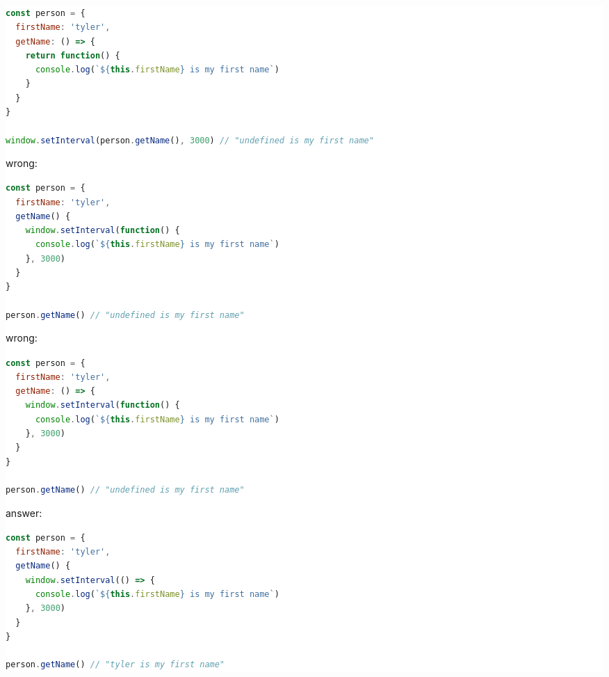 ```js
const person = {
  firstName: 'tyler',
  getName: () => {
    return function() {
      console.log(`${this.firstName} is my first name`)
    }
  }
}

window.setInterval(person.getName(), 3000) // "undefined is my first name"
```

wrong: 

```js
const person = {
  firstName: 'tyler',
  getName() {
    window.setInterval(function() {
      console.log(`${this.firstName} is my first name`)
    }, 3000)
  }
}

person.getName() // "undefined is my first name"
```

wrong: 

```js
const person = {
  firstName: 'tyler',
  getName: () => {
    window.setInterval(function() {
      console.log(`${this.firstName} is my first name`)
    }, 3000)
  }
}

person.getName() // "undefined is my first name"
```

answer: 

```js
const person = {
  firstName: 'tyler',
  getName() {
    window.setInterval(() => {
      console.log(`${this.firstName} is my first name`)
    }, 3000)
  }
}

person.getName() // "tyler is my first name"
```
